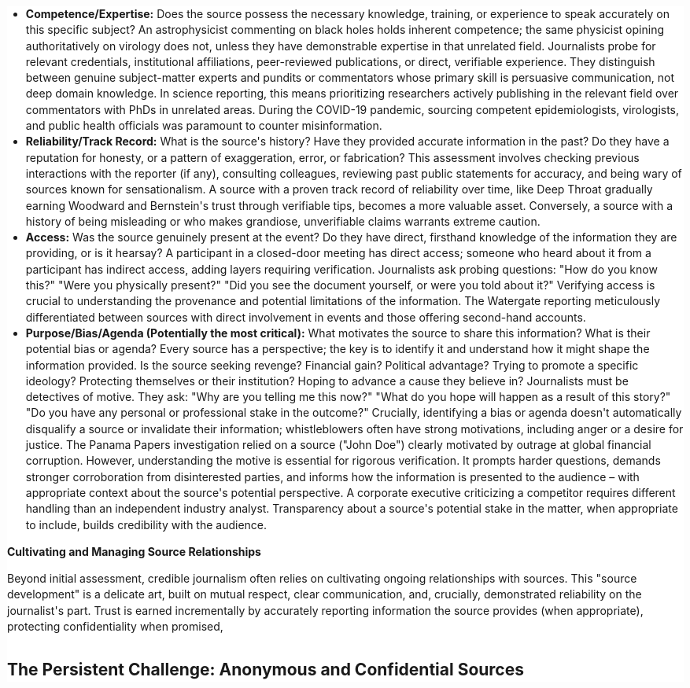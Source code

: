 *   **Competence/Expertise:** Does the source possess the necessary knowledge, training, or experience to speak accurately on this specific subject? An astrophysicist commenting on black holes holds inherent competence; the same physicist opining authoritatively on virology does not, unless they have demonstrable expertise in that unrelated field. Journalists probe for relevant credentials, institutional affiliations, peer-reviewed publications, or direct, verifiable experience. They distinguish between genuine subject-matter experts and pundits or commentators whose primary skill is persuasive communication, not deep domain knowledge. In science reporting, this means prioritizing researchers actively publishing in the relevant field over commentators with PhDs in unrelated areas. During the COVID-19 pandemic, sourcing competent epidemiologists, virologists, and public health officials was paramount to counter misinformation.
*   **Reliability/Track Record:** What is the source's history? Have they provided accurate information in the past? Do they have a reputation for honesty, or a pattern of exaggeration, error, or fabrication? This assessment involves checking previous interactions with the reporter (if any), consulting colleagues, reviewing past public statements for accuracy, and being wary of sources known for sensationalism. A source with a proven track record of reliability over time, like Deep Throat gradually earning Woodward and Bernstein's trust through verifiable tips, becomes a more valuable asset. Conversely, a source with a history of being misleading or who makes grandiose, unverifiable claims warrants extreme caution.
*   **Access:** Was the source genuinely present at the event? Do they have direct, firsthand knowledge of the information they are providing, or is it hearsay? A participant in a closed-door meeting has direct access; someone who heard about it from a participant has indirect access, adding layers requiring verification. Journalists ask probing questions: "How do you know this?" "Were you physically present?" "Did you see the document yourself, or were you told about it?" Verifying access is crucial to understanding the provenance and potential limitations of the information. The Watergate reporting meticulously differentiated between sources with direct involvement in events and those offering second-hand accounts.
*   **Purpose/Bias/Agenda (Potentially the most critical):** What motivates the source to share this information? What is their potential bias or agenda? Every source has a perspective; the key is to identify it and understand how it might shape the information provided. Is the source seeking revenge? Financial gain? Political advantage? Trying to promote a specific ideology? Protecting themselves or their institution? Hoping to advance a cause they believe in? Journalists must be detectives of motive. They ask: "Why are you telling me this now?" "What do you hope will happen as a result of this story?" "Do you have any personal or professional stake in the outcome?" Crucially, identifying a bias or agenda doesn't automatically disqualify a source or invalidate their information; whistleblowers often have strong motivations, including anger or a desire for justice. The Panama Papers investigation relied on a source ("John Doe") clearly motivated by outrage at global financial corruption. However, understanding the motive is essential for rigorous verification. It prompts harder questions, demands stronger corroboration from disinterested parties, and informs how the information is presented to the audience – with appropriate context about the source's potential perspective. A corporate executive criticizing a competitor requires different handling than an independent industry analyst. Transparency about a source's potential stake in the matter, when appropriate to include, builds credibility with the audience.

**Cultivating and Managing Source Relationships**

Beyond initial assessment, credible journalism often relies on cultivating ongoing relationships with sources. This "source development" is a delicate art, built on mutual respect, clear communication, and, crucially, demonstrated reliability on the journalist's part. Trust is earned incrementally by accurately reporting information the source provides (when appropriate), protecting confidentiality when promised,

## The Persistent Challenge: Anonymous and Confidential Sources
